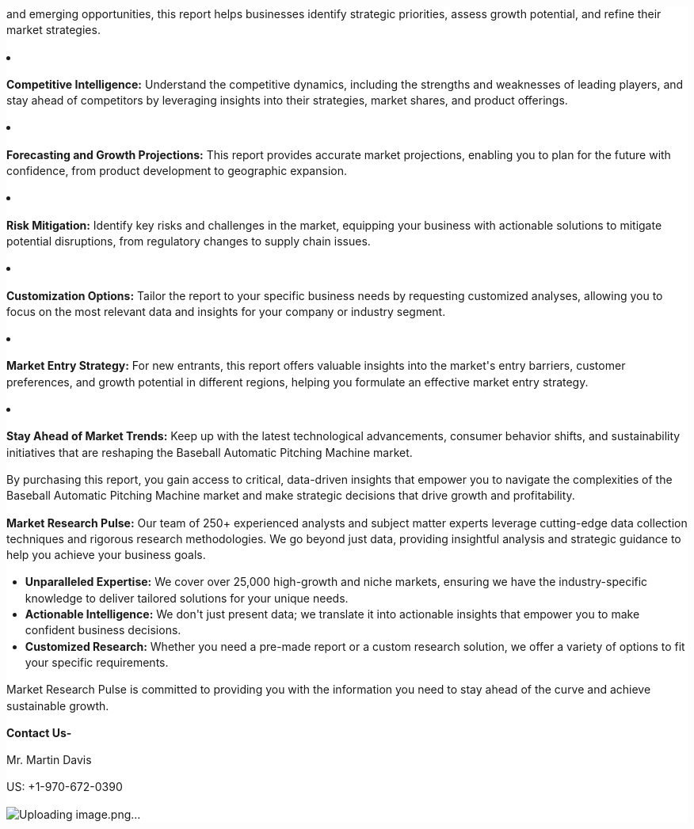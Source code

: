 and emerging opportunities, this report helps businesses identify strategic priorities, assess growth potential, and refine their market strategies.</p></li><li><p><strong>Competitive Intelligence:</strong> Understand the competitive dynamics, including the strengths and weaknesses of leading players, and stay ahead of competitors by leveraging insights into their strategies, market shares, and product offerings.</p></li><li><p><strong>Forecasting and Growth Projections:</strong> This report provides accurate market projections, enabling you to plan for the future with confidence, from product development to geographic expansion.</p></li><li><p><strong>Risk Mitigation:</strong> Identify key risks and challenges in the market, equipping your business with actionable solutions to mitigate potential disruptions, from regulatory changes to supply chain issues.</p></li><li><p><strong>Customization Options:</strong> Tailor the report to your specific business needs by requesting customized analyses, allowing you to focus on the most relevant data and insights for your company or industry segment.</p></li><li><p><strong>Market Entry Strategy:</strong> For new entrants, this report offers valuable insights into the market's entry barriers, customer preferences, and growth potential in different regions, helping you formulate an effective market entry strategy.</p></li><li><p><strong>Stay Ahead of Market Trends:</strong> Keep up with the latest technological advancements, consumer behavior shifts, and sustainability initiatives that are reshaping the Baseball Automatic Pitching Machine market.</p></li></ol><p>By purchasing this report, you gain access to critical, data-driven insights that empower you to navigate the complexities of the Baseball Automatic Pitching Machine market and make strategic decisions that drive growth and profitability.</p><p><strong>Market Research Pulse:</strong>&nbsp;Our team of 250+ experienced analysts and subject matter experts leverage cutting-edge data collection techniques and rigorous research methodologies. We go beyond just data, providing insightful analysis and strategic guidance to help you achieve your business goals.</p><ul><li><strong>Unparalleled Expertise:</strong>&nbsp;We cover over 25,000 high-growth and niche markets, ensuring we have the industry-specific knowledge to deliver tailored solutions for your unique needs.</li><li><strong>Actionable Intelligence:</strong>&nbsp;We don't just present data; we translate it into actionable insights that empower you to make confident business decisions.</li><li><strong>Customized Research:</strong>&nbsp;Whether you need a pre-made report or a custom research solution, we offer a variety of options to fit your specific requirements.</li></ul><p>Market Research Pulse is committed to providing you with the information you need to stay ahead of the curve and achieve sustainable growth.</p><p><strong>Contact Us-</strong></p><p>Mr. Martin Davis</p><p>US: +1-970-672-0390</p>
![Uploading image.png…]()
